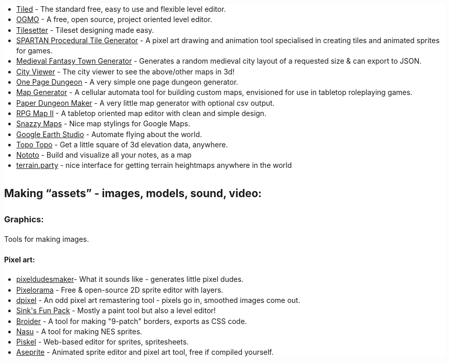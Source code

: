 

*   [Tiled](https://www.mapeditor.org/) - The standard free, easy to use and flexible level editor.
*   [OGMO](https://ogmo-editor-3.github.io/) - A free, open source, project oriented level editor.
*   [Tilesetter](https://tilesetter.org/) - Tileset designing made easy.
*   [SPARTAN Procedural Tile Generator](https://pnjeffries.itch.io/spartan-procjam-edition) - A pixel art drawing and animation tool specialised in creating tiles and animated sprites for games.
*   [Medieval Fantasy Town Generator](https://watabou.itch.io/medieval-fantasy-city-generator) - Generates a random medieval city layout of a requested size & can export to JSON.
*   [City Viewer](https://watabou.itch.io/city-viewer) - The city viewer to see the above/other maps in 3d!
*   [One Page Dungeon](https://watabou.itch.io/one-page-dungeon) - A very simple one page dungeon generator.
*   [Map Generator](https://matthewtarbutton.itch.io/map-generator) - A cellular automata tool for building custom maps, envisioned for use in tabletop roleplaying games.
*   [Paper Dungeon Maker](https://0x72.itch.io/paperdungeonmaker) - A very little map generator with optional csv output.
*   [RPG Map II](https://deepnight.itch.io/tabletop-rpg-map-editor) - A tabletop oriented map editor with clean and simple design.
*   [Snazzy Maps](https://snazzymaps.com/) - Nice map stylings for Google Maps.
*   [Google Earth Studio](https://www.google.com/earth/studio/) - Automate flying about the world.
*   [Topo Topo](http://topotopo.io/) - Get a little square of 3d elevation data, anywhere.
*   [Nototo](https://www.nototo.app/) - Build and visualize all your notes, as a map
*   [terrain.party](http://terrain.party/) - nice interface for getting terrain heightmaps anywhere in the world

<a name="Making-assets"></a>
## Making “assets” - images, models, sound, video:

<a name="Graphics"></a>
### Graphics:

Tools for making images.

<a name="Pixel-art"></a>
#### Pixel art:

*   [pixeldudesmaker](https://0x72.itch.io/pixeldudesmaker)- What it sounds like - generates little pixel dudes.
*   [Pixelorama](https://orama-interactive.itch.io/pixelorama) - Free & open-source 2D sprite editor with layers.
*   [dpixel](https://marcoc2.itch.io/dpixel) - An odd pixel art remastering tool - pixels go in, smoothed images come out.
*   [Sink's Fun Pack](https://sink.itch.io/sinks-fun-pack) - Mostly a paint tool but also a level editor!
*   [Broider](https://maxbittker.github.io/broider/) - A tool for making "9-patch" borders, exports as CSS code.
*   [Nasu](https://github.com/hundredrabbits/nasu) - A tool for making NES sprites.
*   [Piskel](http://piskelapp.com) - Web-based editor for sprites, spritesheets.
*   [Aseprite](https://www.aseprite.org/) - Animated sprite editor and pixel art tool, free if compiled yourself.
